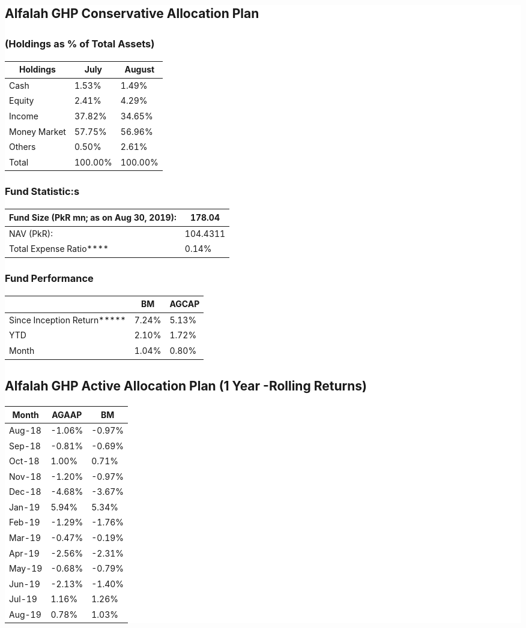 ## Alfalah GHP Conservative Allocation Plan

### (Holdings as % of Total Assets)

| Holdings     | July    | August  |
| ------------ | ------- | ------- |
| Cash         | 1.53%   | 1.49%   |
| Equity       | 2.41%   | 4.29%   |
| Income       | 37.82%  | 34.65%  |
| Money Market | 57.75%  | 56.96%  |
| Others       | 0.50%   | 2.61%   |
| Total        | 100.00% | 100.00% |

### Fund Statistic:s

| Fund Size (PkR mn; as on Aug 30, 2019): | 178.04   |
| --------------------------------------- | -------- |
| NAV (PkR):                              | 104.4311 |
| Total Expense Ratio\*\*\*\*             | 0.14%    |

### Fund Performance

|                              | BM    | AGCAP |
| ---------------------------- | ----- | ----- |
| Since Inception Return**\*** | 7.24% | 5.13% |
| YTD                          | 2.10% | 1.72% |
| Month                        | 1.04% | 0.80% |

## Alfalah GHP Active Allocation Plan (1 Year -Rolling Returns)

| Month  | AGAAP  | BM     |
| ------ | ------ | ------ |
| Aug-18 | -1.06% | -0.97% |
| Sep-18 | -0.81% | -0.69% |
| Oct-18 | 1.00%  | 0.71%  |
| Nov-18 | -1.20% | -0.97% |
| Dec-18 | -4.68% | -3.67% |
| Jan-19 | 5.94%  | 5.34%  |
| Feb-19 | -1.29% | -1.76% |
| Mar-19 | -0.47% | -0.19% |
| Apr-19 | -2.56% | -2.31% |
| May-19 | -0.68% | -0.79% |
| Jun-19 | -2.13% | -1.40% |
| Jul-19 | 1.16%  | 1.26%  |
| Aug-19 | 0.78%  | 1.03%  |
